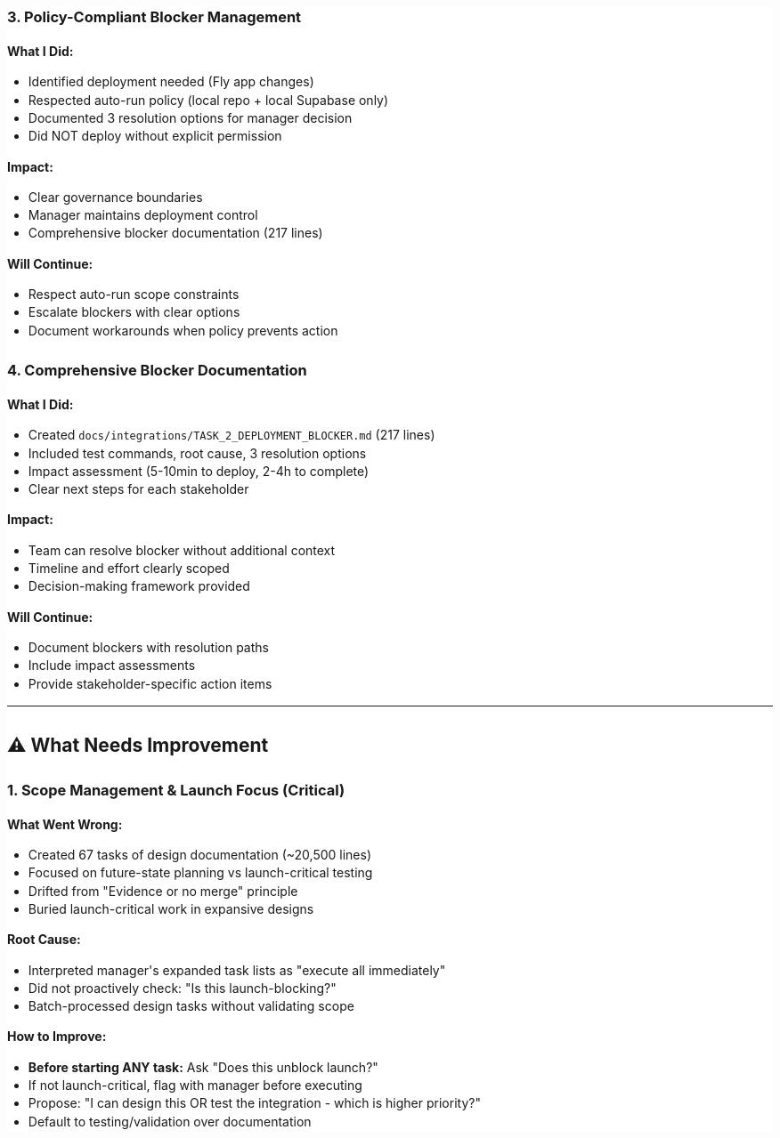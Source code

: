 ### 3. **Policy-Compliant Blocker Management**
**What I Did:**
- Identified deployment needed (Fly app changes)
- Respected auto-run policy (local repo + local Supabase only)
- Documented 3 resolution options for manager decision
- Did NOT deploy without explicit permission

**Impact:**
- Clear governance boundaries
- Manager maintains deployment control
- Comprehensive blocker documentation (217 lines)

**Will Continue:**
- Respect auto-run scope constraints
- Escalate blockers with clear options
- Document workarounds when policy prevents action

### 4. **Comprehensive Blocker Documentation**
**What I Did:**
- Created `docs/integrations/TASK_2_DEPLOYMENT_BLOCKER.md` (217 lines)
- Included test commands, root cause, 3 resolution options
- Impact assessment (5-10min to deploy, 2-4h to complete)
- Clear next steps for each stakeholder

**Impact:**
- Team can resolve blocker without additional context
- Timeline and effort clearly scoped
- Decision-making framework provided

**Will Continue:**
- Document blockers with resolution paths
- Include impact assessments
- Provide stakeholder-specific action items

---

## ⚠️ What Needs Improvement

### 1. **Scope Management & Launch Focus** (Critical)
**What Went Wrong:**
- Created 67 tasks of design documentation (~20,500 lines)
- Focused on future-state planning vs launch-critical testing
- Drifted from "Evidence or no merge" principle
- Buried launch-critical work in expansive designs

**Root Cause:**
- Interpreted manager's expanded task lists as "execute all immediately"
- Did not proactively check: "Is this launch-blocking?"
- Batch-processed design tasks without validating scope

**How to Improve:**
- **Before starting ANY task:** Ask "Does this unblock launch?"
- If not launch-critical, flag with manager before executing
- Propose: "I can design this OR test the integration - which is higher priority?"
- Default to testing/validation over documentation
